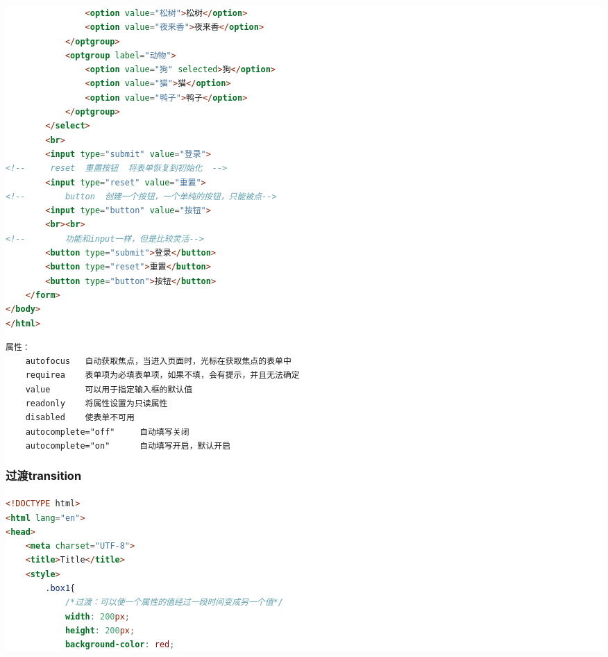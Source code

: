 ```html
                <option value="松树">松树</option>
                <option value="夜来香">夜来香</option>
            </optgroup>
            <optgroup label="动物">
                <option value="狗" selected>狗</option>
                <option value="猫">猫</option>
                <option value="鸭子">鸭子</option>
            </optgroup>
        </select>
        <br>
        <input type="submit" value="登录">
<!--     reset  重置按钮  将表单恢复到初始化  -->
        <input type="reset" value="重置">
<!--        button  创建一个按钮，一个单纯的按钮，只能被点-->
        <input type="button" value="按钮">
        <br><br>
<!--        功能和input一样，但是比较灵活-->
        <button type="submit">登录</button>
        <button type="reset">重置</button>
        <button type="button">按钮</button>
    </form>
</body>
</html>
```





````html
属性：
	autofocus	自动获取焦点，当进入页面时，光标在获取焦点的表单中
	requirea	表单项为必填表单项，如果不填，会有提示，并且无法确定
	value		可以用于指定输入框的默认值
	readonly	将属性设置为只读属性
	disabled 	使表单不可用
	autocomplete="off"     自动填写关闭
	autocomplete="on" 	   自动填写开启，默认开启
````













### 过渡transition

```html
<!DOCTYPE html>
<html lang="en">
<head>
    <meta charset="UTF-8">
    <title>Title</title>
    <style>
        .box1{
            /*过渡：可以使一个属性的值经过一段时间变成另一个值*/
            width: 200px;
            height: 200px;
            background-color: red;

